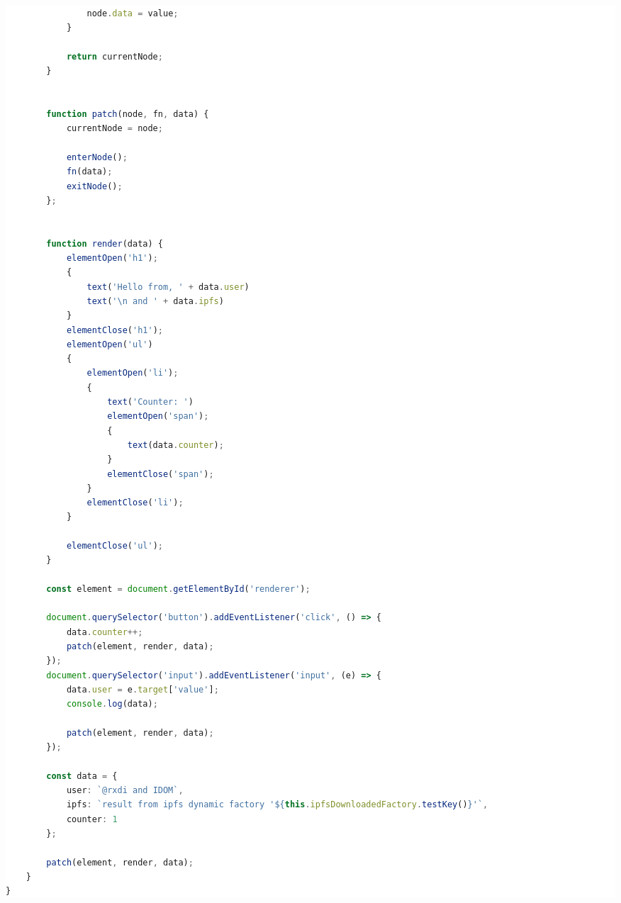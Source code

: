 ```typescript
                node.data = value;
            }

            return currentNode;
        }


        function patch(node, fn, data) {
            currentNode = node;

            enterNode();
            fn(data);
            exitNode();
        };


        function render(data) {
            elementOpen('h1');
            {
                text('Hello from, ' + data.user)
                text('\n and ' + data.ipfs)
            }
            elementClose('h1');
            elementOpen('ul')
            {
                elementOpen('li');
                {
                    text('Counter: ')
                    elementOpen('span');
                    {
                        text(data.counter);
                    }
                    elementClose('span');
                }
                elementClose('li');
            }

            elementClose('ul');
        }

        const element = document.getElementById('renderer');

        document.querySelector('button').addEventListener('click', () => {
            data.counter++;
            patch(element, render, data);
        });
        document.querySelector('input').addEventListener('input', (e) => {
            data.user = e.target['value'];
            console.log(data);

            patch(element, render, data);
        });

        const data = {
            user: `@rxdi and IDOM`,
            ipfs: `result from ipfs dynamic factory '${this.ipfsDownloadedFactory.testKey()}'`,
            counter: 1
        };

        patch(element, render, data);
    }
}
```